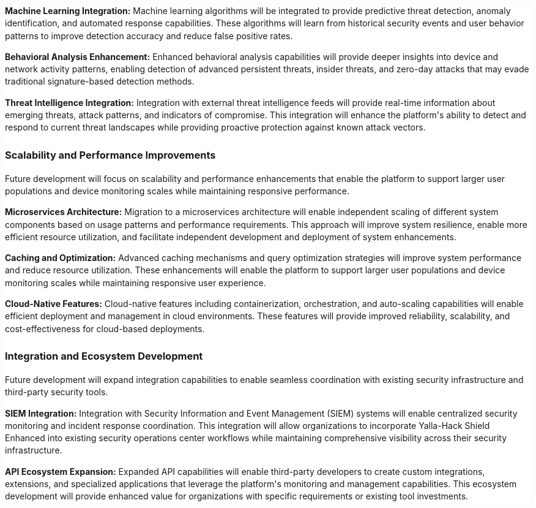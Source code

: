 **Machine Learning Integration:**
Machine learning algorithms will be integrated to provide predictive threat detection, anomaly identification, and automated response capabilities. These algorithms will learn from historical security events and user behavior patterns to improve detection accuracy and reduce false positive rates.

**Behavioral Analysis Enhancement:**
Enhanced behavioral analysis capabilities will provide deeper insights into device and network activity patterns, enabling detection of advanced persistent threats, insider threats, and zero-day attacks that may evade traditional signature-based detection methods.

**Threat Intelligence Integration:**
Integration with external threat intelligence feeds will provide real-time information about emerging threats, attack patterns, and indicators of compromise. This integration will enhance the platform's ability to detect and respond to current threat landscapes while providing proactive protection against known attack vectors.

### Scalability and Performance Improvements

Future development will focus on scalability and performance enhancements that enable the platform to support larger user populations and device monitoring scales while maintaining responsive performance.

**Microservices Architecture:**
Migration to a microservices architecture will enable independent scaling of different system components based on usage patterns and performance requirements. This approach will improve system resilience, enable more efficient resource utilization, and facilitate independent development and deployment of system enhancements.

**Caching and Optimization:**
Advanced caching mechanisms and query optimization strategies will improve system performance and reduce resource utilization. These enhancements will enable the platform to support larger user populations and device monitoring scales while maintaining responsive user experience.

**Cloud-Native Features:**
Cloud-native features including containerization, orchestration, and auto-scaling capabilities will enable efficient deployment and management in cloud environments. These features will provide improved reliability, scalability, and cost-effectiveness for cloud-based deployments.

### Integration and Ecosystem Development

Future development will expand integration capabilities to enable seamless coordination with existing security infrastructure and third-party security tools.

**SIEM Integration:**
Integration with Security Information and Event Management (SIEM) systems will enable centralized security monitoring and incident response coordination. This integration will allow organizations to incorporate Yalla-Hack Shield Enhanced into existing security operations center workflows while maintaining comprehensive visibility across their security infrastructure.

**API Ecosystem Expansion:**
Expanded API capabilities will enable third-party developers to create custom integrations, extensions, and specialized applications that leverage the platform's monitoring and management capabilities. This ecosystem development will provide enhanced value for organizations with specific requirements or existing tool investments.
